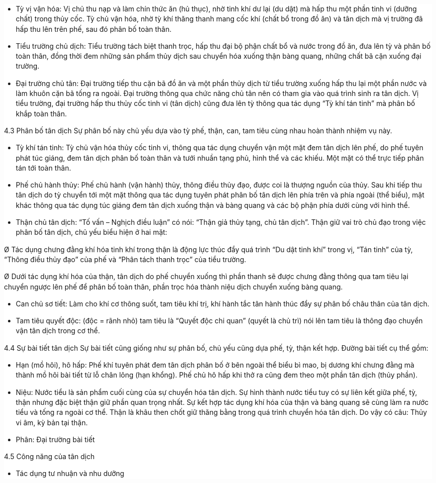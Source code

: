 * Tỳ vị vận hóa: Vị chủ thu nạp và làm chín thức ăn (hủ thục), nhờ tinh khí dư lại (du dật) mà hấp thu một phần tinh vi (dưỡng chất) trong thủy cốc. Tỳ chủ vận hóa, nhờ tỳ khí thăng thanh mang cốc khí (chất bổ trong đồ ăn) và tân dịch mà vị trường đã hấp thu lên trên phế, sau đó phân bố toàn thân. 

* Tiểu trường chủ dịch: Tiểu trường tách biệt thanh trọc, hấp thu đại bộ phận chất bổ và nước trong đồ ăn, đưa lên tỳ và phân bố toàn thân, đồng thời đem những sản phẩm thủy dịch sau chuyển hóa xuống thận bàng quang, những chất bã cặn xuống đại trường. 

* Đại trường chủ tân: Đại trường tiếp thu cặn bã đồ ăn và một phần thủy dịch từ tiểu trường xuống hấp thu lại một phần nước và làm khuôn cặn bã tống ra ngoài. Đại trường thông qua chức năng chủ tân nên có tham gia vào quá trình sinh ra tân dịch. Vị tiểu trường, đại trường hấp thu thủy cốc tinh vi (tân dịch) cũng đưa lên tỳ thông qua tác dụng “Tỳ khí tán tinh” mà phân bố khắp toàn thân. 

4.3 Phân bố tân dịch
Sự phân bố này chủ yếu dựa vào tỳ phế, thận, can, tam tiêu cùng nhau hoàn thành nhiệm vụ này. 

* Tỳ khí tán tinh: Tỳ chủ vận hóa thủy cốc tinh vi, thông qua tác dụng chuyển vận một mặt đem tân dịch lên phế, do phế tuyên phát túc giáng, đem tân dịch phân bố toàn thân và tưới nhuần tạng phủ, hình thể và các khiếu. Một mặt có thể trực tiếp phân tán tới toàn thân. 

* Phế chủ hành thủy: Phế chủ hành (vận hành) thủy, thông điều thủy đạo, được coi là thượng nguồn của thủy. Sau khi tiếp thu tân dịch do tỳ chuyển tới một mặt thông qua tác dụng tuyên phát phân bố tân dịch lên phía trên và phía ngoài (thể biểu), mặt khác thông qua tác dụng túc giáng đem tân dịch xuống thận và bàng quang và các bộ phận phía dưới cùng với hình thể. 

* Thận chủ tân dịch: “Tố vấn – Nghịch điều luận” có nói: “Thận giả thủy tạng, chủ tân dịch”. Thận giữ vai trò chủ đạo trong việc phân bố tân dịch, chủ yếu biểu hiện ở hai mặt: 

Ø Tác dụng chưng đằng khí hóa tinh khí trong thận là động lực thúc đẩy quá trình “Du dật tinh khí” trong vị, “Tán tinh” của tỳ, “Thông điều thủy đạo” của phế và “Phân tách thanh trọc” của tiểu trường. 

Ø Dưới tác dụng khí hóa của thận, tân dịch do phế chuyển xuống thì phần thanh sẽ được chưng đằng thông qua tam tiêu lại chuyển ngược lên phế để phân bố toàn thân, phần trọc hóa thành niệu dịch chuyển xuống bàng quang. 

* Can chủ sơ tiết: Làm cho khí cơ thông suốt, tam tiêu khí trị, khí hành tắc tân hành thúc đẩy sự phân bố châu thân của tân dịch. 

* Tam tiêu quyết độc: (độc = rãnh nhỏ) tam tiêu là “Quyết độc chi quan” (quyết là chủ trì) nói lên tam tiêu là thông đạo chuyển vận tân dịch trong cơ thể. 

4.4 Sự bài tiết tân dịch
Sự bài tiết cũng giống như sự phân bố, chủ yếu cũng dựa phế, tỳ, thận kết hợp. Đường bài tiết cụ thể gồm: 

* Hạn (mồ hôi), hô hấp: Phế khí tuyên phát đem tân dịch phân bố ở bên ngoài thể biểu bì mao, bị dương khí chưng đằng mà thành mồ hôi bài tiết từ lỗ chân lông (hạn khổng). Phế chủ hô hấp khi thở ra cũng đem theo một phần tân dịch (thủy phần). 

* Niệu: Nước tiểu là sản phẩm cuối cùng của sự chuyển hóa tân dịch. Sự hình thành nước tiểu tuy có sự liên kết giữa phế, tỳ, thận nhưng đặc biệt thận giữ phần quan trọng nhất. Sự kết hợp tác dụng khí hóa của thận và bàng quang sẽ cùng làm ra nước tiểu và tống ra ngoài cơ thể. Thận là khâu then chốt giữ thăng bằng trong quá trình chuyển hóa tân dịch. Do vậy có câu: Thủy vi âm, kỳ bản tại thận. 

* Phân: Đại trường bài tiết

4.5 Công năng của tân dịch
* Tác dụng tư nhuận và nhu dưỡng 
